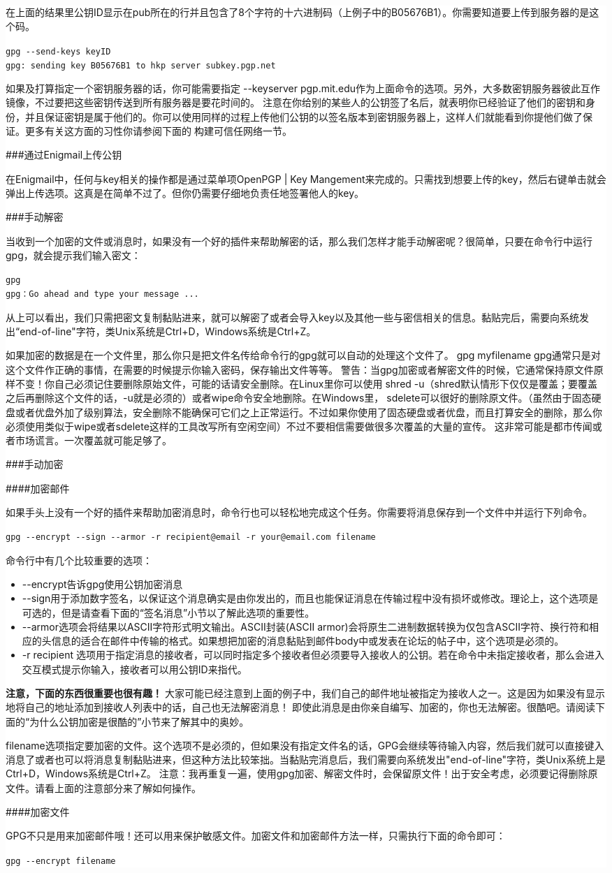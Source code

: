 在上面的结果里公钥ID显示在pub所在的行并且包含了8个字符的十六进制码（上例子中的B05676B1）。你需要知道要上传到服务器的是这个码。

    gpg --send-keys keyID
    gpg: sending key B05676B1 to hkp server subkey.pgp.net

如果及打算指定一个密钥服务器的话，你可能需要指定 --keyserver pgp.mit.edu作为上面命令的选项。另外，大多数密钥服务器彼此互作镜像，不过要把这些密钥传送到所有服务器是要花时间的。 
注意在你给别的某些人的公钥签了名后，就表明你已经验证了他们的密钥和身份，并且保证密钥是属于他们的。你可以使用同样的过程上传他们公钥的以签名版本到密钥服务器上，这样人们就能看到你提他们做了保证。更多有关这方面的习性你请参阅下面的 构建可信任网络一节。

###通过Enigmail上传公钥

在Enigmail中，任何与key相关的操作都是通过菜单项OpenPGP | Key Mangement来完成的。只需找到想要上传的key，然后右键单击就会弹出上传选项。这真是在简单不过了。但你仍需要仔细地负责任地签署他人的key。

###手动解密

当收到一个加密的文件或消息时，如果没有一个好的插件来帮助解密的话，那么我们怎样才能手动解密呢？很简单，只要在命令行中运行gpg，就会提示我们输入密文：

    gpg
    gpg：Go ahead and type your message ...

从上可以看出，我们只需把密文复制黏贴进来，就可以解密了或者会导入key以及其他一些与密信相关的信息。黏贴完后，需要向系统发出“end-of-line"字符，类Unix系统是Ctrl+D，Windows系统是Ctrl+Z。

如果加密的数据是在一个文件里，那么你只是把文件名传给命令行的gpg就可以自动的处理这个文件了。 
gpg myfilename 
gpg通常只是对这个文件作正确的事情，在需要的时候提示你输入密码，保存输出文件等等。 
警告：当gpg加密或者解密文件的时候，它通常保持原文件原样不变！你自己必须记住要删除原始文件，可能的话请安全删除。在Linux里你可以使用 shred -u（shred默认情形下仅仅是覆盖；要覆盖之后再删除这个文件的话，-u就是必须的）或者wipe命令安全地删除。在Windows里， sdelete可以很好的删除原文件。（虽然由于固态硬盘或者优盘外加了级别算法，安全删除不能确保可它们之上正常运行。不过如果你使用了固态硬盘或者优盘，而且打算安全的删除，那么你必须使用类似于wipe或者sdelete这样的工具改写所有空闲空间）不过不要相信需要做很多次覆盖的大量的宣传。 这非常可能是都市传闻或者市场谎言。一次覆盖就可能足够了。

###手动加密

####加密邮件

如果手头上没有一个好的插件来帮助加密消息时，命令行也可以轻松地完成这个任务。你需要将消息保存到一个文件中并运行下列命令。

    gpg --encrypt --sign --armor -r recipient@email -r your@email.com filename

命令行中有几个比较重要的选项：

* --encrypt告诉gpg使用公钥加密消息
* --sign用于添加数字签名，以保证这个消息确实是由你发出的，而且也能保证消息在传输过程中没有损坏或修改。理论上，这个选项是可选的，但是请查看下面的“签名消息”小节以了解此选项的重要性。
* --armor选项会将结果以ASCII字符形式明文输出。ASCII封装(ASCII armor)会将原生二进制数据转换为仅包含ASCII字符、换行符和相应的头信息的适合在邮件中传输的格式。如果想把加密的消息黏贴到邮件body中或发表在论坛的帖子中，这个选项是必须的。
* -r recipient 选项用于指定消息的接收者，可以同时指定多个接收者但必须要导入接收人的公钥。若在命令中未指定接收者，那么会进入交互模式提示你输入，接收者可以用公钥ID来指代。

**注意，下面的东西很重要也很有趣！** 大家可能已经注意到上面的例子中，我们自己的邮件地址被指定为接收人之一。这是因为如果没有显示地将自己的地址添加到接收人列表中的话，自己也无法解密消息！ 即使此消息是由你亲自编写、加密的，你也无法解密。很酷吧。请阅读下面的“为什么公钥加密是很酷的”小节来了解其中的奥妙。

filename选项指定要加密的文件。这个选项不是必须的，但如果没有指定文件名的话，GPG会继续等待输入内容，然后我们就可以直接键入消息了或者也可以将消息复制黏贴进来，但这种方法比较笨拙。当黏贴完消息后，我们需要向系统发出"end-of-line"字符，类Unix系统上是Ctrl+D，Windows系统是Ctrl+Z。
注意：我再重复一遍，使用gpg加密、解密文件时，会保留原文件！出于安全考虑，必须要记得删除原文件。请看上面的注意部分来了解如何操作。

####加密文件

GPG不只是用来加密邮件哦！还可以用来保护敏感文件。加密文件和加密邮件方法一样，只需执行下面的命令即可：

    gpg --encrypt filename

